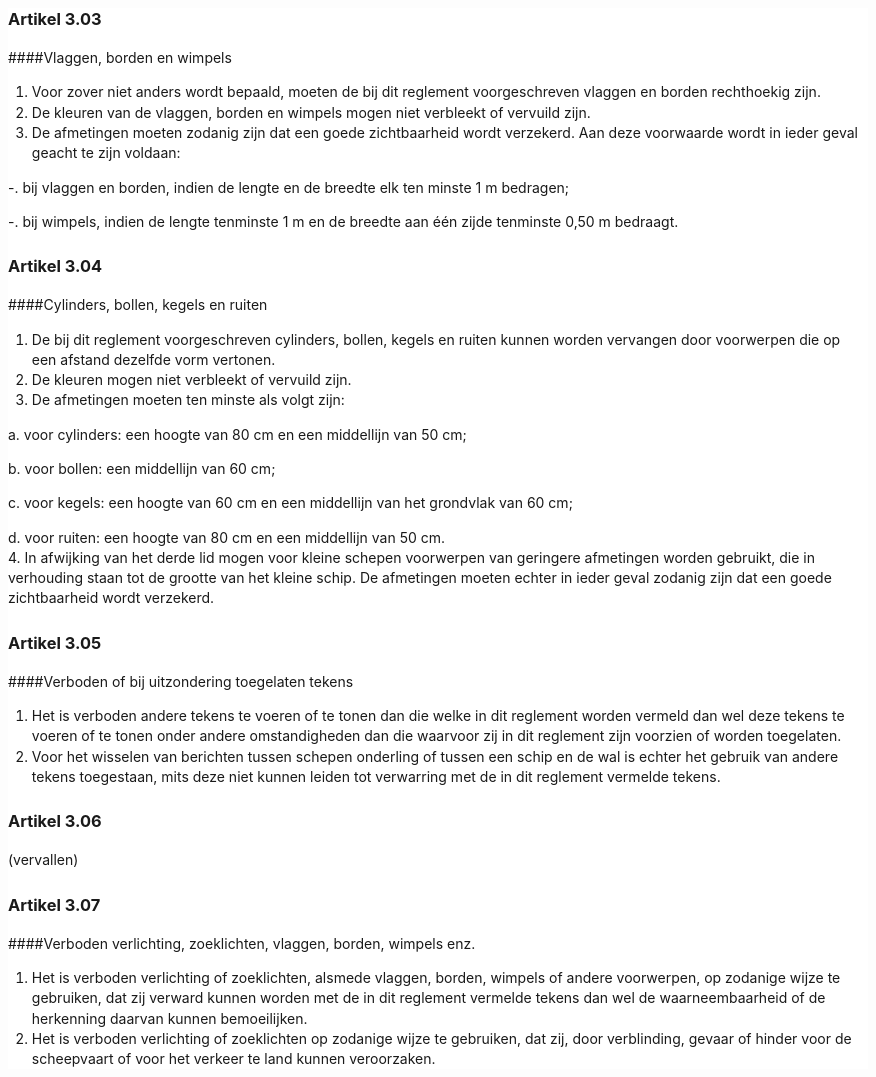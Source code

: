 ### Artikel  3.03  

####Vlaggen, borden en wimpels

1.  Voor zover niet anders wordt bepaald, moeten de bij dit reglement voorgeschreven vlaggen en borden rechthoekig zijn.   
2.  De kleuren van de vlaggen, borden en wimpels mogen niet verbleekt of vervuild zijn.   
3.  De afmetingen moeten zodanig zijn dat een goede zichtbaarheid wordt verzekerd. Aan deze voorwaarde wordt in ieder geval geacht te zijn voldaan: 

-. bij vlaggen en borden, indien de lengte en de breedte elk ten minste 1 m bedragen;  

-. bij wimpels, indien de lengte tenminste 1 m en de breedte aan één zijde tenminste 0,50 m bedraagt.      

### Artikel  3.04  

####Cylinders, bollen, kegels en ruiten

1.  De bij dit reglement voorgeschreven cylinders, bollen, kegels en ruiten kunnen worden vervangen door voorwerpen die op een afstand dezelfde vorm vertonen.   
2.  De kleuren mogen niet verbleekt of vervuild zijn.   
3.  De afmetingen moeten ten minste als volgt zijn: 

a. voor cylinders: een hoogte van 80 cm en een middellijn van 50 cm;  

b. voor bollen: een middellijn van 60 cm;  

c. voor kegels: een hoogte van 60 cm en een middellijn van het grondvlak van 60 cm;  

d. voor ruiten: een hoogte van 80 cm en een middellijn van 50 cm.      
4.  In afwijking van het derde lid mogen voor kleine schepen voorwerpen van geringere afmetingen worden gebruikt, die in verhouding staan tot de grootte van het kleine schip. De afmetingen moeten echter in ieder geval zodanig zijn dat een goede zichtbaarheid wordt verzekerd.   

### Artikel  3.05  

####Verboden of bij uitzondering toegelaten tekens

1.  Het is verboden andere tekens te voeren of te tonen dan die welke in dit reglement worden vermeld dan wel deze tekens te voeren of te tonen onder andere omstandigheden dan die waarvoor zij in dit reglement zijn voorzien of worden toegelaten.   
2.  Voor het wisselen van berichten tussen schepen onderling of tussen een schip en de wal is echter het gebruik van andere tekens toegestaan, mits deze niet kunnen leiden tot verwarring met de in dit reglement vermelde tekens.   

### Artikel  3.06  

(vervallen)  

### Artikel  3.07  

####Verboden verlichting, zoeklichten, vlaggen, borden, wimpels enz.

1.  Het is verboden verlichting of zoeklichten, alsmede vlaggen, borden, wimpels of andere voorwerpen, op zodanige wijze te gebruiken, dat zij verward kunnen worden met de in dit reglement vermelde tekens dan wel de waarneembaarheid of de herkenning daarvan kunnen bemoeilijken.   
2.  Het is verboden verlichting of zoeklichten op zodanige wijze te gebruiken, dat zij, door verblinding, gevaar of hinder voor de scheepvaart of voor het verkeer te land kunnen veroorzaken.   
